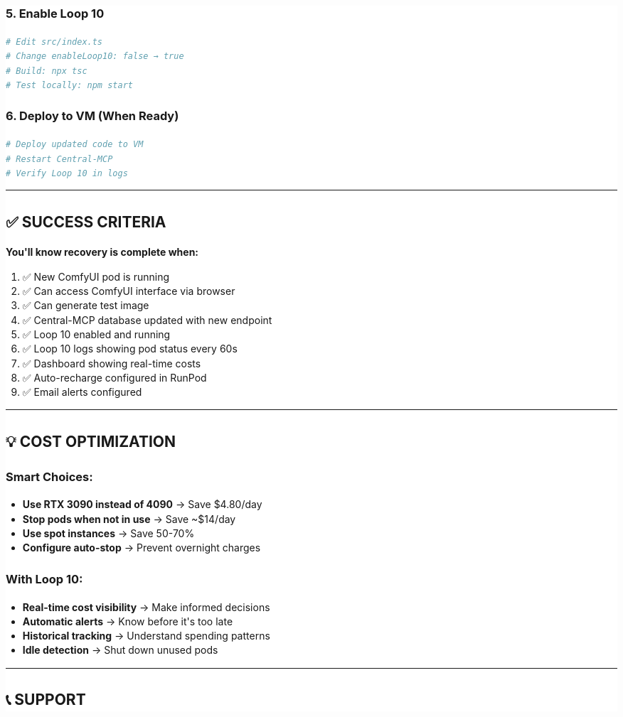 ### 5. Enable Loop 10
```bash
# Edit src/index.ts
# Change enableLoop10: false → true
# Build: npx tsc
# Test locally: npm start
```

### 6. Deploy to VM (When Ready)
```bash
# Deploy updated code to VM
# Restart Central-MCP
# Verify Loop 10 in logs
```

---

## ✅ SUCCESS CRITERIA

**You'll know recovery is complete when:**

1. ✅ New ComfyUI pod is running
2. ✅ Can access ComfyUI interface via browser
3. ✅ Can generate test image
4. ✅ Central-MCP database updated with new endpoint
5. ✅ Loop 10 enabled and running
6. ✅ Loop 10 logs showing pod status every 60s
7. ✅ Dashboard showing real-time costs
8. ✅ Auto-recharge configured in RunPod
9. ✅ Email alerts configured

---

## 💡 COST OPTIMIZATION

### Smart Choices:
- **Use RTX 3090 instead of 4090** → Save $4.80/day
- **Stop pods when not in use** → Save ~$14/day
- **Use spot instances** → Save 50-70%
- **Configure auto-stop** → Prevent overnight charges

### With Loop 10:
- **Real-time cost visibility** → Make informed decisions
- **Automatic alerts** → Know before it's too late
- **Historical tracking** → Understand spending patterns
- **Idle detection** → Shut down unused pods

---

## 📞 SUPPORT
